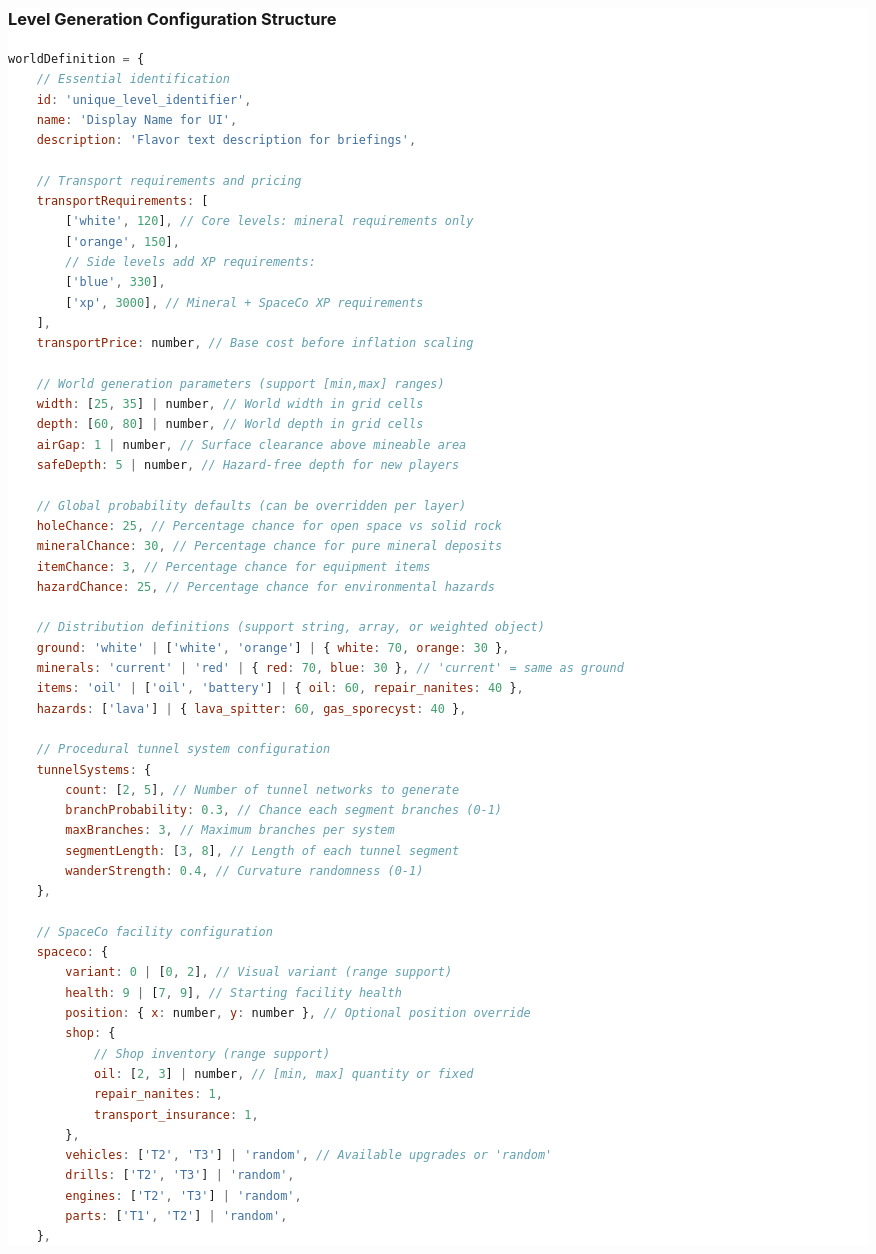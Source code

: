 ### **Level Generation Configuration Structure**

```javascript
worldDefinition = {
	// Essential identification
	id: 'unique_level_identifier',
	name: 'Display Name for UI',
	description: 'Flavor text description for briefings',

	// Transport requirements and pricing
	transportRequirements: [
		['white', 120], // Core levels: mineral requirements only
		['orange', 150],
		// Side levels add XP requirements:
		['blue', 330],
		['xp', 3000], // Mineral + SpaceCo XP requirements
	],
	transportPrice: number, // Base cost before inflation scaling

	// World generation parameters (support [min,max] ranges)
	width: [25, 35] | number, // World width in grid cells
	depth: [60, 80] | number, // World depth in grid cells
	airGap: 1 | number, // Surface clearance above mineable area
	safeDepth: 5 | number, // Hazard-free depth for new players

	// Global probability defaults (can be overridden per layer)
	holeChance: 25, // Percentage chance for open space vs solid rock
	mineralChance: 30, // Percentage chance for pure mineral deposits
	itemChance: 3, // Percentage chance for equipment items
	hazardChance: 25, // Percentage chance for environmental hazards

	// Distribution definitions (support string, array, or weighted object)
	ground: 'white' | ['white', 'orange'] | { white: 70, orange: 30 },
	minerals: 'current' | 'red' | { red: 70, blue: 30 }, // 'current' = same as ground
	items: 'oil' | ['oil', 'battery'] | { oil: 60, repair_nanites: 40 },
	hazards: ['lava'] | { lava_spitter: 60, gas_sporecyst: 40 },

	// Procedural tunnel system configuration
	tunnelSystems: {
		count: [2, 5], // Number of tunnel networks to generate
		branchProbability: 0.3, // Chance each segment branches (0-1)
		maxBranches: 3, // Maximum branches per system
		segmentLength: [3, 8], // Length of each tunnel segment
		wanderStrength: 0.4, // Curvature randomness (0-1)
	},

	// SpaceCo facility configuration
	spaceco: {
		variant: 0 | [0, 2], // Visual variant (range support)
		health: 9 | [7, 9], // Starting facility health
		position: { x: number, y: number }, // Optional position override
		shop: {
			// Shop inventory (range support)
			oil: [2, 3] | number, // [min, max] quantity or fixed
			repair_nanites: 1,
			transport_insurance: 1,
		},
		vehicles: ['T2', 'T3'] | 'random', // Available upgrades or 'random'
		drills: ['T2', 'T3'] | 'random',
		engines: ['T2', 'T3'] | 'random',
		parts: ['T1', 'T2'] | 'random',
	},

```